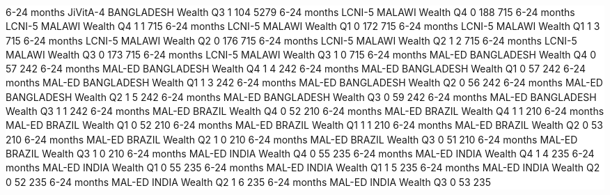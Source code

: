 6-24 months   JiVitA-4         BANGLADESH                     Wealth Q3                 1      104    5279
6-24 months   LCNI-5           MALAWI                         Wealth Q4                 0      188     715
6-24 months   LCNI-5           MALAWI                         Wealth Q4                 1        1     715
6-24 months   LCNI-5           MALAWI                         Wealth Q1                 0      172     715
6-24 months   LCNI-5           MALAWI                         Wealth Q1                 1        3     715
6-24 months   LCNI-5           MALAWI                         Wealth Q2                 0      176     715
6-24 months   LCNI-5           MALAWI                         Wealth Q2                 1        2     715
6-24 months   LCNI-5           MALAWI                         Wealth Q3                 0      173     715
6-24 months   LCNI-5           MALAWI                         Wealth Q3                 1        0     715
6-24 months   MAL-ED           BANGLADESH                     Wealth Q4                 0       57     242
6-24 months   MAL-ED           BANGLADESH                     Wealth Q4                 1        4     242
6-24 months   MAL-ED           BANGLADESH                     Wealth Q1                 0       57     242
6-24 months   MAL-ED           BANGLADESH                     Wealth Q1                 1        3     242
6-24 months   MAL-ED           BANGLADESH                     Wealth Q2                 0       56     242
6-24 months   MAL-ED           BANGLADESH                     Wealth Q2                 1        5     242
6-24 months   MAL-ED           BANGLADESH                     Wealth Q3                 0       59     242
6-24 months   MAL-ED           BANGLADESH                     Wealth Q3                 1        1     242
6-24 months   MAL-ED           BRAZIL                         Wealth Q4                 0       52     210
6-24 months   MAL-ED           BRAZIL                         Wealth Q4                 1        1     210
6-24 months   MAL-ED           BRAZIL                         Wealth Q1                 0       52     210
6-24 months   MAL-ED           BRAZIL                         Wealth Q1                 1        1     210
6-24 months   MAL-ED           BRAZIL                         Wealth Q2                 0       53     210
6-24 months   MAL-ED           BRAZIL                         Wealth Q2                 1        0     210
6-24 months   MAL-ED           BRAZIL                         Wealth Q3                 0       51     210
6-24 months   MAL-ED           BRAZIL                         Wealth Q3                 1        0     210
6-24 months   MAL-ED           INDIA                          Wealth Q4                 0       55     235
6-24 months   MAL-ED           INDIA                          Wealth Q4                 1        4     235
6-24 months   MAL-ED           INDIA                          Wealth Q1                 0       55     235
6-24 months   MAL-ED           INDIA                          Wealth Q1                 1        5     235
6-24 months   MAL-ED           INDIA                          Wealth Q2                 0       52     235
6-24 months   MAL-ED           INDIA                          Wealth Q2                 1        6     235
6-24 months   MAL-ED           INDIA                          Wealth Q3                 0       53     235